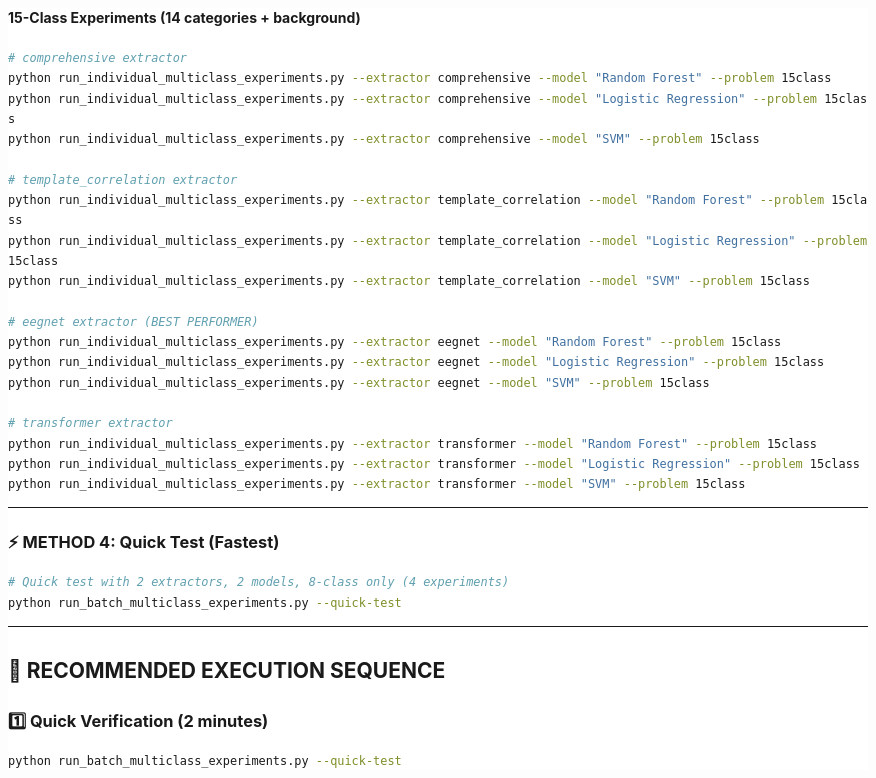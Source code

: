 ```bash
```

#### **15-Class Experiments (14 categories + background)**

```bash
# comprehensive extractor
python run_individual_multiclass_experiments.py --extractor comprehensive --model "Random Forest" --problem 15class
python run_individual_multiclass_experiments.py --extractor comprehensive --model "Logistic Regression" --problem 15class
python run_individual_multiclass_experiments.py --extractor comprehensive --model "SVM" --problem 15class

# template_correlation extractor
python run_individual_multiclass_experiments.py --extractor template_correlation --model "Random Forest" --problem 15class
python run_individual_multiclass_experiments.py --extractor template_correlation --model "Logistic Regression" --problem 15class
python run_individual_multiclass_experiments.py --extractor template_correlation --model "SVM" --problem 15class

# eegnet extractor (BEST PERFORMER)
python run_individual_multiclass_experiments.py --extractor eegnet --model "Random Forest" --problem 15class
python run_individual_multiclass_experiments.py --extractor eegnet --model "Logistic Regression" --problem 15class
python run_individual_multiclass_experiments.py --extractor eegnet --model "SVM" --problem 15class

# transformer extractor
python run_individual_multiclass_experiments.py --extractor transformer --model "Random Forest" --problem 15class
python run_individual_multiclass_experiments.py --extractor transformer --model "Logistic Regression" --problem 15class
python run_individual_multiclass_experiments.py --extractor transformer --model "SVM" --problem 15class
```

---

### **⚡ METHOD 4: Quick Test (Fastest)**

```bash
# Quick test with 2 extractors, 2 models, 8-class only (4 experiments)
python run_batch_multiclass_experiments.py --quick-test
```

---

## 🎯 **RECOMMENDED EXECUTION SEQUENCE**

### **1️⃣ Quick Verification (2 minutes)**
```bash
python run_batch_multiclass_experiments.py --quick-test
```
